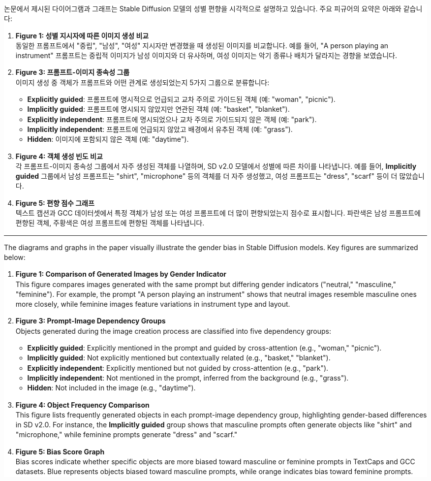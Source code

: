 


논문에서 제시된 다이어그램과 그래프는 Stable Diffusion 모델의 성별 편향을 시각적으로 설명하고 있습니다. 주요 피규어의 요약은 아래와 같습니다:

1. **Figure 1: 성별 지시자에 따른 이미지 생성 비교**  
   동일한 프롬프트에서 "중립", "남성", "여성" 지시자만 변경했을 때 생성된 이미지를 비교합니다. 예를 들어, "A person playing an instrument" 프롬프트는 중립적 이미지가 남성 이미지와 더 유사하며, 여성 이미지는 악기 종류나 배치가 달라지는 경향을 보였습니다.

2. **Figure 3: 프롬프트-이미지 종속성 그룹**  
   이미지 생성 중 객체가 프롬프트와 어떤 관계로 생성되었는지 5가지 그룹으로 분류합니다:
   - **Explicitly guided**: 프롬프트에 명시적으로 언급되고 교차 주의로 가이드된 객체 (예: "woman", "picnic").
   - **Implicitly guided**: 프롬프트에 명시되지 않았지만 연관된 객체 (예: "basket", "blanket").
   - **Explicitly independent**: 프롬프트에 명시되었으나 교차 주의로 가이드되지 않은 객체 (예: "park").
   - **Implicitly independent**: 프롬프트에 언급되지 않았고 배경에서 유추된 객체 (예: "grass").
   - **Hidden**: 이미지에 포함되지 않은 객체 (예: "daytime").

3. **Figure 4: 객체 생성 빈도 비교**  
   각 프롬프트-이미지 종속성 그룹에서 자주 생성된 객체를 나열하며, SD v2.0 모델에서 성별에 따른 차이를 나타냅니다. 예를 들어, **Implicitly guided** 그룹에서 남성 프롬프트는 "shirt", "microphone" 등의 객체를 더 자주 생성했고, 여성 프롬프트는 "dress", "scarf" 등이 더 많았습니다.

4. **Figure 5: 편향 점수 그래프**  
   텍스트 캡션과 GCC 데이터셋에서 특정 객체가 남성 또는 여성 프롬프트에 더 많이 편향되었는지 점수로 표시합니다. 파란색은 남성 프롬프트에 편향된 객체, 주황색은 여성 프롬프트에 편향된 객체를 나타냅니다.

---



The diagrams and graphs in the paper visually illustrate the gender bias in Stable Diffusion models. Key figures are summarized below:

1. **Figure 1: Comparison of Generated Images by Gender Indicator**  
   This figure compares images generated with the same prompt but differing gender indicators ("neutral," "masculine," "feminine"). For example, the prompt "A person playing an instrument" shows that neutral images resemble masculine ones more closely, while feminine images feature variations in instrument type and layout.

2. **Figure 3: Prompt-Image Dependency Groups**  
   Objects generated during the image creation process are classified into five dependency groups:
   - **Explicitly guided**: Explicitly mentioned in the prompt and guided by cross-attention (e.g., "woman," "picnic").
   - **Implicitly guided**: Not explicitly mentioned but contextually related (e.g., "basket," "blanket").
   - **Explicitly independent**: Explicitly mentioned but not guided by cross-attention (e.g., "park").
   - **Implicitly independent**: Not mentioned in the prompt, inferred from the background (e.g., "grass").
   - **Hidden**: Not included in the image (e.g., "daytime").

3. **Figure 4: Object Frequency Comparison**  
   This figure lists frequently generated objects in each prompt-image dependency group, highlighting gender-based differences in SD v2.0. For instance, the **Implicitly guided** group shows that masculine prompts often generate objects like "shirt" and "microphone," while feminine prompts generate "dress" and "scarf."

4. **Figure 5: Bias Score Graph**  
   Bias scores indicate whether specific objects are more biased toward masculine or feminine prompts in TextCaps and GCC datasets. Blue represents objects biased toward masculine prompts, while orange indicates bias toward feminine prompts.
